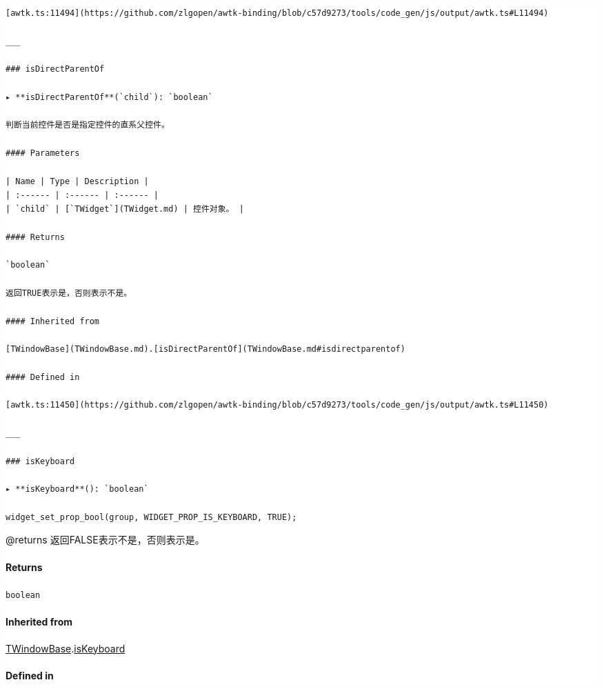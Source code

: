 ```
[awtk.ts:11494](https://github.com/zlgopen/awtk-binding/blob/c57d9273/tools/code_gen/js/output/awtk.ts#L11494)

___

### isDirectParentOf

▸ **isDirectParentOf**(`child`): `boolean`

判断当前控件是否是指定控件的直系父控件。

#### Parameters

| Name | Type | Description |
| :------ | :------ | :------ |
| `child` | [`TWidget`](TWidget.md) | 控件对象。 |

#### Returns

`boolean`

返回TRUE表示是，否则表示不是。

#### Inherited from

[TWindowBase](TWindowBase.md).[isDirectParentOf](TWindowBase.md#isdirectparentof)

#### Defined in

[awtk.ts:11450](https://github.com/zlgopen/awtk-binding/blob/c57d9273/tools/code_gen/js/output/awtk.ts#L11450)

___

### isKeyboard

▸ **isKeyboard**(): `boolean`

widget_set_prop_bool(group, WIDGET_PROP_IS_KEYBOARD, TRUE);
```

@returns 返回FALSE表示不是，否则表示是。

#### Returns

`boolean`

#### Inherited from

[TWindowBase](TWindowBase.md).[isKeyboard](TWindowBase.md#iskeyboard)

#### Defined in
